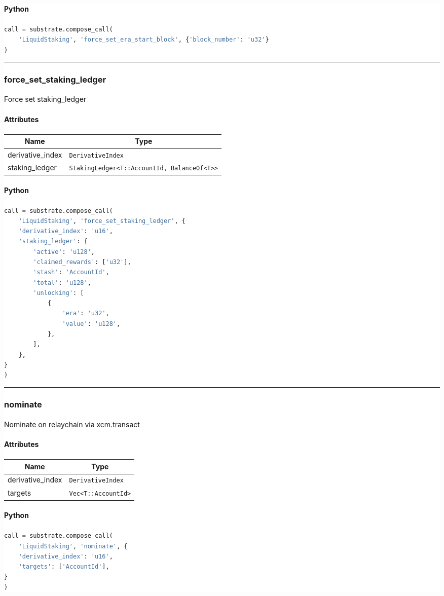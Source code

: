 #### Python
```python
call = substrate.compose_call(
    'LiquidStaking', 'force_set_era_start_block', {'block_number': 'u32'}
)
```

---------
### force_set_staking_ledger
Force set staking_ledger
#### Attributes
| Name | Type |
| -------- | -------- | 
| derivative_index | `DerivativeIndex` | 
| staking_ledger | `StakingLedger<T::AccountId, BalanceOf<T>>` | 

#### Python
```python
call = substrate.compose_call(
    'LiquidStaking', 'force_set_staking_ledger', {
    'derivative_index': 'u16',
    'staking_ledger': {
        'active': 'u128',
        'claimed_rewards': ['u32'],
        'stash': 'AccountId',
        'total': 'u128',
        'unlocking': [
            {
                'era': 'u32',
                'value': 'u128',
            },
        ],
    },
}
)
```

---------
### nominate
Nominate on relaychain via xcm.transact
#### Attributes
| Name | Type |
| -------- | -------- | 
| derivative_index | `DerivativeIndex` | 
| targets | `Vec<T::AccountId>` | 

#### Python
```python
call = substrate.compose_call(
    'LiquidStaking', 'nominate', {
    'derivative_index': 'u16',
    'targets': ['AccountId'],
}
)
```
